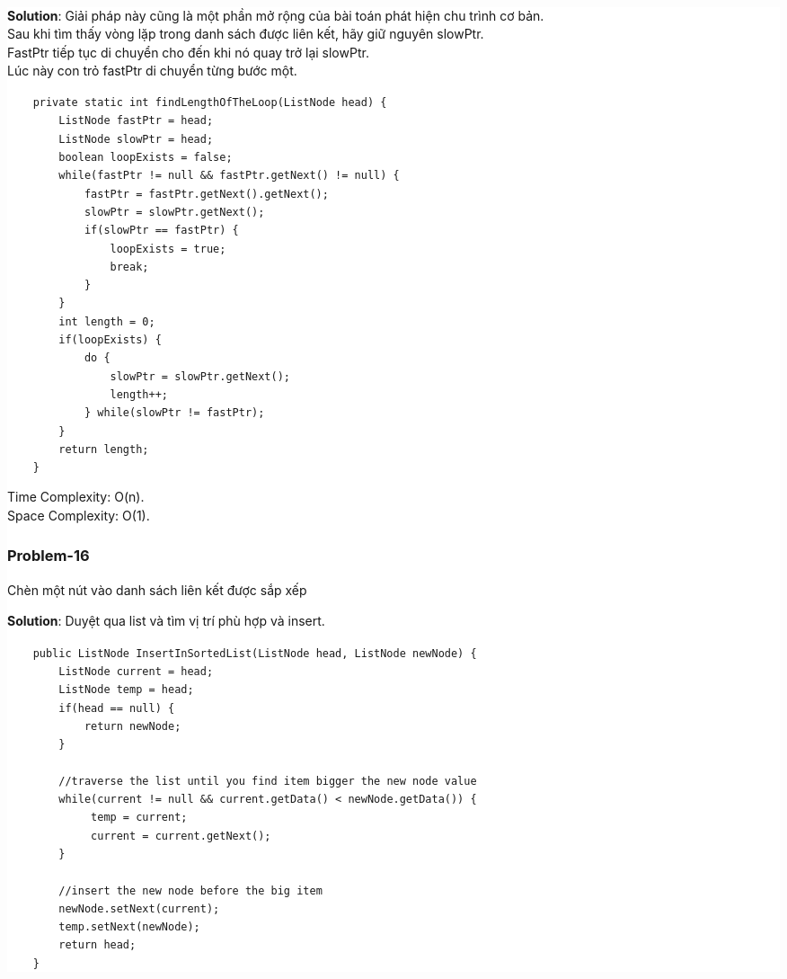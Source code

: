 **Solution**:
Giải pháp này cũng là một phần mở rộng của bài toán phát hiện chu trình cơ bản.\
Sau khi tìm thấy vòng lặp trong danh sách được liên kết, hãy giữ nguyên slowPtr.\
FastPtr tiếp tục di chuyển cho đến khi nó quay trở lại slowPtr.\
Lúc này con trỏ fastPtr di chuyển từng bước một.

```
	private static int findLengthOfTheLoop(ListNode head) {
		ListNode fastPtr = head;
		ListNode slowPtr = head;
		boolean loopExists = false;
		while(fastPtr != null && fastPtr.getNext() != null) {
			fastPtr = fastPtr.getNext().getNext();
			slowPtr = slowPtr.getNext();
			if(slowPtr == fastPtr) {
				loopExists = true;
				break;
			}
		}
		int length = 0;
		if(loopExists) {
			do {
				slowPtr = slowPtr.getNext();
				length++;
			} while(slowPtr != fastPtr);
		} 
		return length;
	}
```

Time Complexity: O(n).\
Space Complexity: O(1).

### Problem-16
Chèn một nút vào danh sách liên kết được sắp xếp

**Solution**:
Duyệt qua list và tìm vị trí phù hợp và insert.
```
	public ListNode InsertInSortedList(ListNode head, ListNode newNode) {
		ListNode current = head;
		ListNode temp = head;
		if(head == null) {
			return newNode;
		}
		
		//traverse the list until you find item bigger the new node value
		while(current != null && current.getData() < newNode.getData()) {
			 temp = current;
			 current = current.getNext();
		}
		
		//insert the new node before the big item
		newNode.setNext(current);
		temp.setNext(newNode);
		return head;
	}
```
